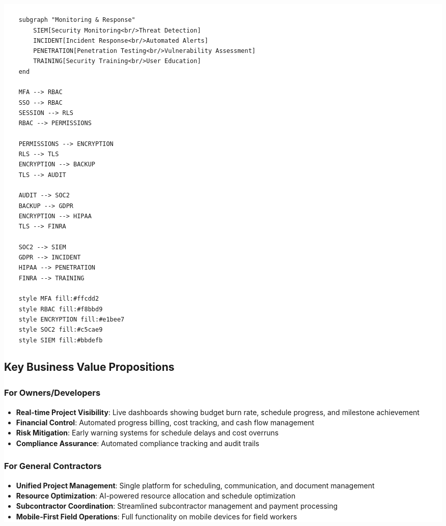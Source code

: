 ```mermaid

    subgraph "Monitoring & Response"
        SIEM[Security Monitoring<br/>Threat Detection]
        INCIDENT[Incident Response<br/>Automated Alerts]
        PENETRATION[Penetration Testing<br/>Vulnerability Assessment]
        TRAINING[Security Training<br/>User Education]
    end

    MFA --> RBAC
    SSO --> RBAC
    SESSION --> RLS
    RBAC --> PERMISSIONS

    PERMISSIONS --> ENCRYPTION
    RLS --> TLS
    ENCRYPTION --> BACKUP
    TLS --> AUDIT

    AUDIT --> SOC2
    BACKUP --> GDPR
    ENCRYPTION --> HIPAA
    TLS --> FINRA

    SOC2 --> SIEM
    GDPR --> INCIDENT
    HIPAA --> PENETRATION
    FINRA --> TRAINING

    style MFA fill:#ffcdd2
    style RBAC fill:#f8bbd9
    style ENCRYPTION fill:#e1bee7
    style SOC2 fill:#c5cae9
    style SIEM fill:#bbdefb
```

## Key Business Value Propositions

### For Owners/Developers

- **Real-time Project Visibility**: Live dashboards showing budget burn rate, schedule progress, and milestone achievement
- **Financial Control**: Automated progress billing, cost tracking, and cash flow management
- **Risk Mitigation**: Early warning systems for schedule delays and cost overruns
- **Compliance Assurance**: Automated compliance tracking and audit trails

### For General Contractors

- **Unified Project Management**: Single platform for scheduling, communication, and document management
- **Resource Optimization**: AI-powered resource allocation and schedule optimization
- **Subcontractor Coordination**: Streamlined subcontractor management and payment processing
- **Mobile-First Field Operations**: Full functionality on mobile devices for field workers
